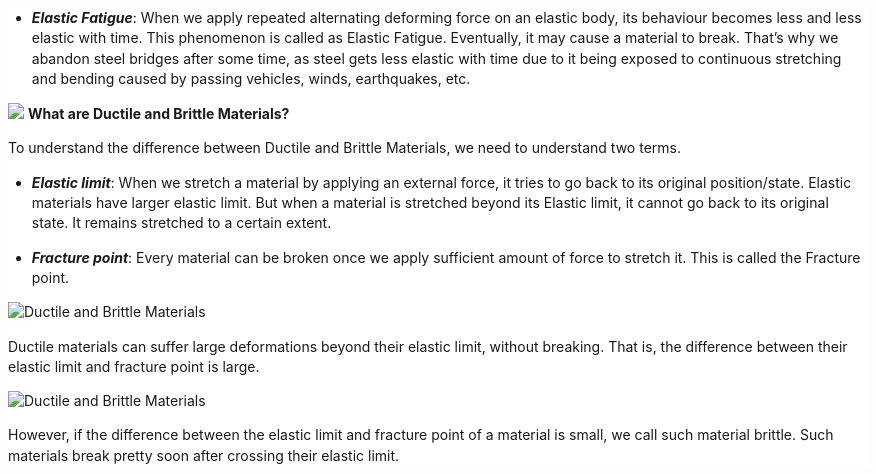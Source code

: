 * ***Elastic Fatigue***: When we apply repeated alternating deforming force on an elastic body, its behaviour becomes less and less elastic with time. This phenomenon is called as Elastic Fatigue. Eventually, it may cause a material to break. That’s why we abandon steel bridges after some time, as steel gets less elastic with time due to it being exposed to continuous stretching and bending caused by passing vehicles, winds, earthquakes, etc. 
</div>

<div class="toc-mak">
  <img src="../../../images/pencil.png">
  <b>What are Ductile and Brittle Materials?</b><br>

To understand the difference between Ductile and Brittle Materials, we need to understand two terms.

* ***Elastic limit***: When we stretch a material by applying an external force, it tries to go back to its original position/state. Elastic materials have larger elastic limit. But when a material is stretched beyond its Elastic limit, it cannot go back to its original state. It remains stretched to a certain extent.  

* ***Fracture point***: Every material can be broken once we apply sufficient amount of force to stretch it. This is called the Fracture point. 

<img src="../../images/post/properties-of-matter/ductile-and-brittle.svg" alt="Ductile and Brittle Materials" style="width:90%;height:90%;"> <br>

Ductile materials can suffer large deformations beyond their elastic limit, without breaking. That is, the difference between their elastic limit and fracture point is large.

<img src="../../images/post/properties-of-matter/ductile-and-brittle1.png" alt="Ductile and Brittle Materials" style="width:99%;height:99%;"> <br>

However, if the difference between the elastic limit and fracture point of a material is small, we call such material brittle. Such materials break pretty soon after crossing their elastic limit. 
</div>
